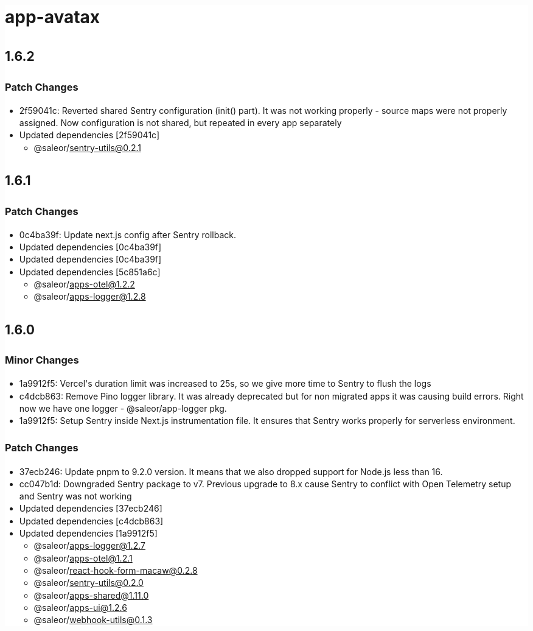# app-avatax

## 1.6.2

### Patch Changes

- 2f59041c: Reverted shared Sentry configuration (init() part). It was not working properly - source maps were not properly assigned. Now configuration is not shared, but repeated in every app separately
- Updated dependencies [2f59041c]
  - @saleor/sentry-utils@0.2.1

## 1.6.1

### Patch Changes

- 0c4ba39f: Update next.js config after Sentry rollback.
- Updated dependencies [0c4ba39f]
- Updated dependencies [0c4ba39f]
- Updated dependencies [5c851a6c]
  - @saleor/apps-otel@1.2.2
  - @saleor/apps-logger@1.2.8

## 1.6.0

### Minor Changes

- 1a9912f5: Vercel's duration limit was increased to 25s, so we give more time to Sentry to flush the logs
- c4dcb863: Remove Pino logger library. It was already deprecated but for non migrated apps it was causing build errors. Right now we have one logger - @saleor/app-logger pkg.
- 1a9912f5: Setup Sentry inside Next.js instrumentation file. It ensures that Sentry works properly for serverless environment.

### Patch Changes

- 37ecb246: Update pnpm to 9.2.0 version. It means that we also dropped support for Node.js less than 16.
- cc047b1d: Downgraded Sentry package to v7. Previous upgrade to 8.x cause Sentry to conflict with Open Telemetry setup and Sentry was not working
- Updated dependencies [37ecb246]
- Updated dependencies [c4dcb863]
- Updated dependencies [1a9912f5]
  - @saleor/apps-logger@1.2.7
  - @saleor/apps-otel@1.2.1
  - @saleor/react-hook-form-macaw@0.2.8
  - @saleor/sentry-utils@0.2.0
  - @saleor/apps-shared@1.11.0
  - @saleor/apps-ui@1.2.6
  - @saleor/webhook-utils@0.1.3
